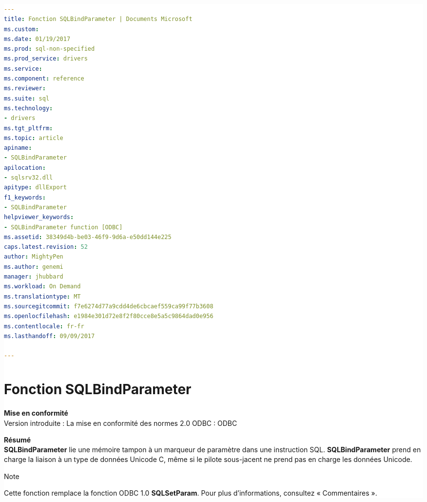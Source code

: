 ```yaml
---
title: Fonction SQLBindParameter | Documents Microsoft
ms.custom: 
ms.date: 01/19/2017
ms.prod: sql-non-specified
ms.prod_service: drivers
ms.service: 
ms.component: reference
ms.reviewer: 
ms.suite: sql
ms.technology:
- drivers
ms.tgt_pltfrm: 
ms.topic: article
apiname:
- SQLBindParameter
apilocation:
- sqlsrv32.dll
apitype: dllExport
f1_keywords:
- SQLBindParameter
helpviewer_keywords:
- SQLBindParameter function [ODBC]
ms.assetid: 38349d4b-be03-46f9-9d6a-e50dd144e225
caps.latest.revision: 52
author: MightyPen
ms.author: genemi
manager: jhubbard
ms.workload: On Demand
ms.translationtype: MT
ms.sourcegitcommit: f7e6274d77a9cdd4de6cbcaef559ca99f77b3608
ms.openlocfilehash: e1984e301d72e8f2f80cce8e5a5c9864dad0e956
ms.contentlocale: fr-fr
ms.lasthandoff: 09/09/2017

---
```

# <a name="sqlbindparameter-function"></a>Fonction SQLBindParameter
**Mise en conformité**  
 Version introduite : La mise en conformité des normes 2.0 ODBC : ODBC  
  
 **Résumé**  
 **SQLBindParameter** lie une mémoire tampon à un marqueur de paramètre dans une instruction SQL. **SQLBindParameter** prend en charge la liaison à un type de données Unicode C, même si le pilote sous-jacent ne prend pas en charge les données Unicode.  
  
> [!NOTE]  
>  Cette fonction remplace la fonction ODBC 1.0 **SQLSetParam**. Pour plus d’informations, consultez « Commentaires ».  
  